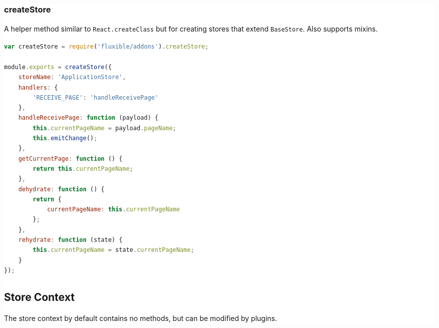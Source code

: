 ### createStore

A helper method similar to `React.createClass` but for creating stores that extend `BaseStore`. Also supports mixins.

```js
var createStore = require('fluxible/addons').createStore;

module.exports = createStore({
    storeName: 'ApplicationStore',
    handlers: {
        'RECEIVE_PAGE': 'handleReceivePage'
    },
    handleReceivePage: function (payload) {
        this.currentPageName = payload.pageName;
        this.emitChange();
    },
    getCurrentPage: function () {
        return this.currentPageName;
    },
    dehydrate: function () {
        return {
            currentPageName: this.currentPageName
        };
    },
    rehydrate: function (state) {
        this.currentPageName = state.currentPageName;
    }
});

```

## Store Context

The store context by default contains no methods, but can be modified by plugins.
